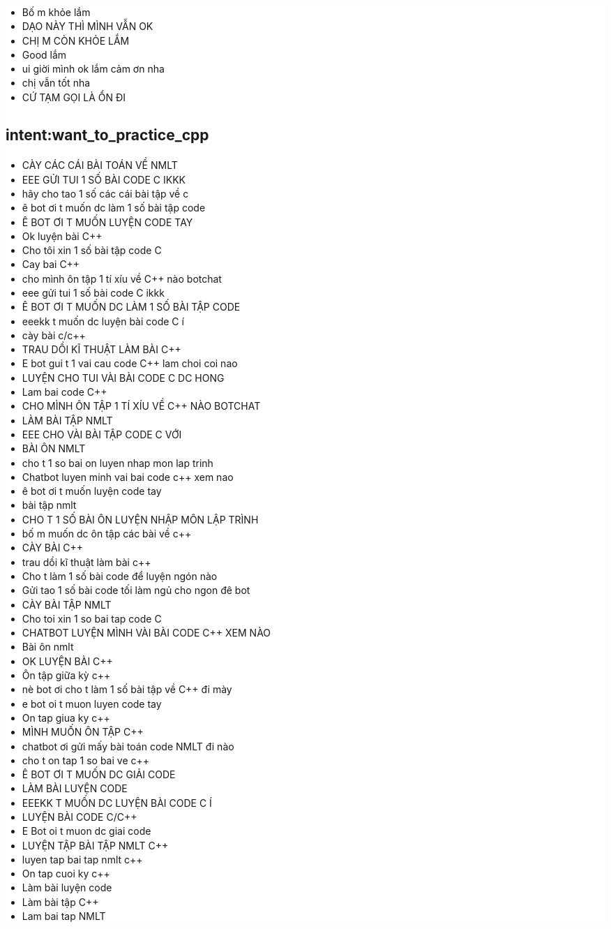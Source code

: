 - Bố m khỏe lắm
- DẠO NÀY THÌ MÌNH VẪN OK
- CHỊ M CÒN KHỎE LẮM
- Good lắm
- ui giời mình ok lắm cảm ơn nha
- chị vẫn tốt nha
- CỨ TẠM GỌI LÀ ỔN ĐI

## intent:want_to_practice_cpp
- CÀY CÁC CÁI BÀI TOÁN VỀ NMLT
- EEE GỬI TUI 1 SỐ BÀI CODE C IKKK
- hãy cho tao 1 số các cái bài tập về c
- ê bot ơi t muốn dc làm 1 số bài tập code
- Ê BOT ƠI T MUỐN LUYỆN CODE TAY
- Ok luyện bài C++
- Cho tôi xin 1 số bài tập code C
- Cay bai C++
- cho mình ôn tập 1 tí xíu về C++ nào botchat
- eee gửi tui 1 số bài code C ikkk
- Ê BOT ƠI T MUỐN DC LÀM 1 SỐ BÀI TẬP CODE
- eeekk t muốn dc luyện bài code C í
- cày bài c/c++
- TRAU DỒI KĨ THUẬT LÀM BÀI C++
- E bot gui t 1 vai cau code C++ lam choi coi nao
- LUYỆN CHO TUI VÀI BÀI CODE C DC HONG
- Lam bai code C++
- CHO MÌNH ÔN TẬP 1 TÍ XÍU VỀ C++ NÀO BOTCHAT
- LÀM BÀI TẬP NMLT
- EEE CHO VÀI BÀI TẬP CODE C VỚI
- BÀI ÔN NMLT
- cho t 1 so bai on luyen nhap mon lap trinh
- Chatbot luyen minh vai bai code c++ xem nao
- ê bot ơi t muốn luyện code tay
- bài tập nmlt
- CHO T 1 SỐ BÀI ÔN LUYỆN NHẬP MÔN LẬP TRÌNH
- bố m muốn dc ôn tập các bài về c++
- CÀY BÀI C++
- trau dồi kĩ thuật làm bài c++
- Cho t làm 1 số bài code để luyện ngón nào
- Gửi tao 1 số bài code tối làm ngủ cho ngon đê bot
- CÀY BÀI TẬP NMLT
- Cho toi xin 1 so bai tap code C
- CHATBOT LUYỆN MÌNH VÀI BÀI CODE C++ XEM NÀO
- Bài ôn nmlt
- OK LUYỆN BÀI C++
- Ôn tập giữa kỳ c++
- nè bot ơi cho t làm 1 số bài tập về C++ đi mày
- e bot oi t muon luyen code tay
- On tap giua ky c++
- MÌNH MUỐN ÔN TẬP C++
- chatbot ơi gửi mấy bài toán code NMLT đi nào
- cho t on tap 1 so bai ve c++
- Ê BOT ƠI T MUỐN DC GIẢI CODE
- LÀM BÀI LUYỆN CODE
- EEEKK T MUỐN DC LUYỆN BÀI CODE C Í
- LUYỆN BÀI CODE C/C++
- E Bot oi t muon dc giai code
- LUYỆN TẬP BÀI TẬP NMLT C++
- luyen tap bai tap nmlt c++
- On tap cuoi ky c++
- Làm bài luyện code
- Làm bài tập C++
- Lam bai tap NMLT